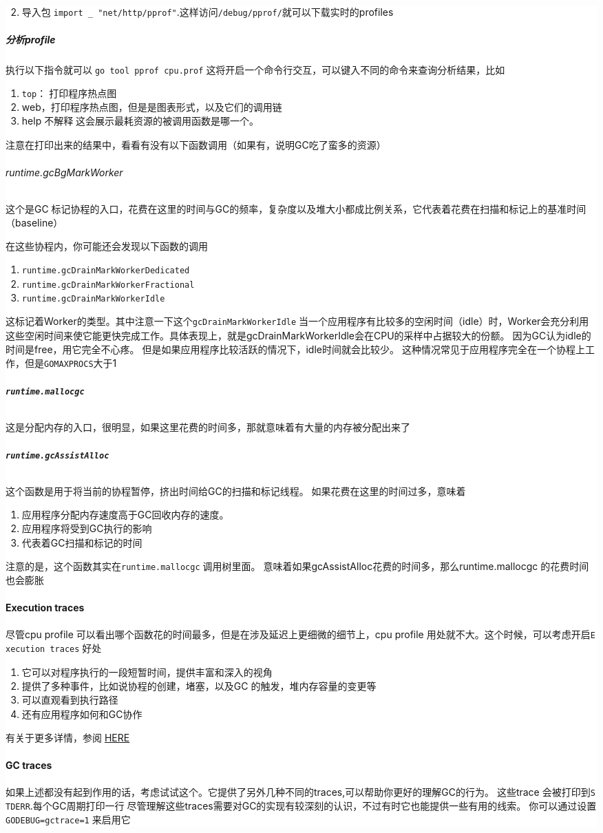 2. 导入包 `import _ "net/http/pprof"`.这样访问`/debug/pprof/`就可以下载实时的profiles

##### 分析profile
执行以下指令就可以
`go tool pprof cpu.prof`
这将开启一个命令行交互，可以键入不同的命令来查询分析结果，比如
1. `top`： 打印程序热点图
2. web，打印程序热点图，但是是图表形式，以及它们的调用链
3. help 不解释
这会展示最耗资源的被调用函数是哪一个。

注意在打印出来的结果中，看看有没有以下函数调用（如果有，说明GC吃了蛮多的资源）

###### runtime.gcBgMarkWorker

这个是GC 标记协程的入口，花费在这里的时间与GC的频率，复杂度以及堆大小都成比例关系，它代表着花费在扫描和标记上的基准时间（baseline）

在这些协程内，你可能还会发现以下函数的调用
1. `runtime.gcDrainMarkWorkerDedicated`
2. `runtime.gcDrainMarkWorkerFractional`
3. `runtime.gcDrainMarkWorkerIdle`

这标记着Worker的类型。其中注意一下这个`gcDrainMarkWorkerIdle`
当一个应用程序有比较多的空闲时间（idle）时，Worker会充分利用这些空闲时间来使它能更快完成工作。具体表现上，就是gcDrainMarkWorkerIdle会在CPU的采样中占据较大的份额。
因为GC认为idle的时间是free，用它完全不心疼。
但是如果应用程序比较活跃的情况下，idle时间就会比较少。
这种情况常见于应用程序完全在一个协程上工作，但是`GOMAXPROCS`大于1

###### **`runtime.mallocgc`**
这是分配内存的入口，很明显，如果这里花费的时间多，那就意味着有大量的内存被分配出来了


###### **`runtime.gcAssistAlloc`**
这个函数是用于将当前的协程暂停，挤出时间给GC的扫描和标记线程。
如果花费在这里的时间过多，意味着
1. 应用程序分配内存速度高于GC回收内存的速度。
2. 应用程序将受到GC执行的影响
3. 代表着GC扫描和标记的时间

注意的是，这个函数其实在`runtime.mallocgc` 调用树里面。
意味着如果gcAssistAlloc花费的时间多，那么runtime.mallocgc 的花费时间也会膨胀

#### **Execution traces**
尽管cpu profile 可以看出哪个函数花的时间最多，但是在涉及延迟上更细微的细节上，cpu profile 用处就不大。这个时候，可以考虑开启`Execution traces`
好处
1. 它可以对程序执行的一段短暂时间，提供丰富和深入的视角
2. 提供了多种事件，比如说协程的创建，堵塞，以及GC 的触发，堆内存容量的变更等
3. 可以直观看到执行路径
4. 还有应用程序如何和GC协作

有关于更多详情，参阅 [HERE](https://pkg.go.dev/runtime/trace)

#### **GC traces**
如果上述都没有起到作用的话，考虑试试这个。它提供了另外几种不同的traces,可以帮助你更好的理解GC的行为。
这些trace 会被打印到`STDERR`.每个GC周期打印一行
尽管理解这些traces需要对GC的实现有较深刻的认识，不过有时它也能提供一些有用的线索。
你可以通过设置`GODEBUG=gctrace=1` 来启用它

